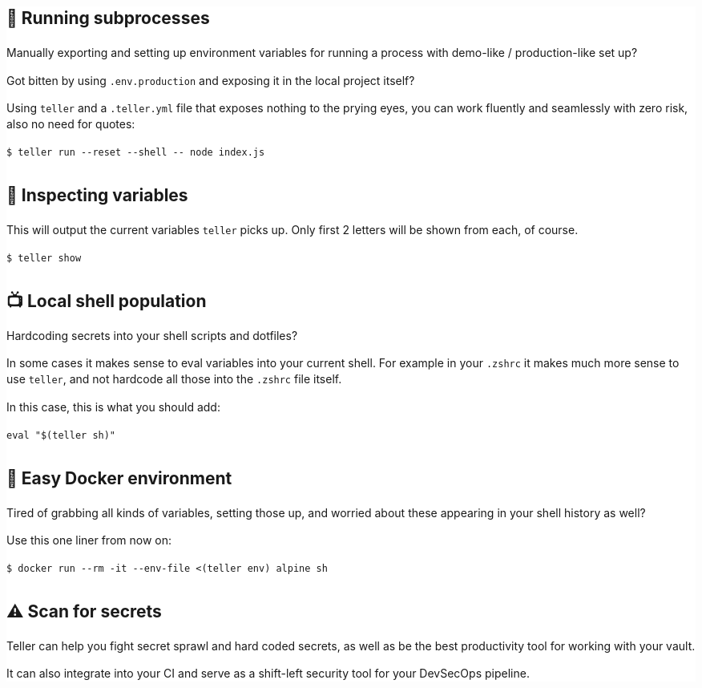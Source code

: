 ## :running: Running subprocesses

Manually exporting and setting up environment variables for running a process with demo-like / production-like set up?

Got bitten by using `.env.production` and exposing it in the local project itself?

Using `teller` and a `.teller.yml` file that exposes nothing to the prying eyes, you can work fluently and seamlessly with zero risk, also no need for quotes:

```
$ teller run --reset --shell -- node index.js
```

## :mag_right: Inspecting variables

This will output the current variables `teller` picks up. Only first 2 letters will be shown from each, of course.

```
$ teller show
```

## :tv: Local shell population

Hardcoding secrets into your shell scripts and dotfiles?

In some cases it makes sense to eval variables into your current shell. For example in your `.zshrc` it makes much more sense to use `teller`, and not hardcode all those into the `.zshrc` file itself.

In this case, this is what you should add:

```
eval "$(teller sh)"
```

## :whale: Easy Docker environment

Tired of grabbing all kinds of variables, setting those up, and worried about these appearing in your shell history as well?

Use this one liner from now on:

```
$ docker run --rm -it --env-file <(teller env) alpine sh
```

## :warning: Scan for secrets

Teller can help you fight secret sprawl and hard coded secrets, as well as be the best productivity tool for working with your vault.

It can also integrate into your CI and serve as a shift-left security tool for your DevSecOps pipeline.
